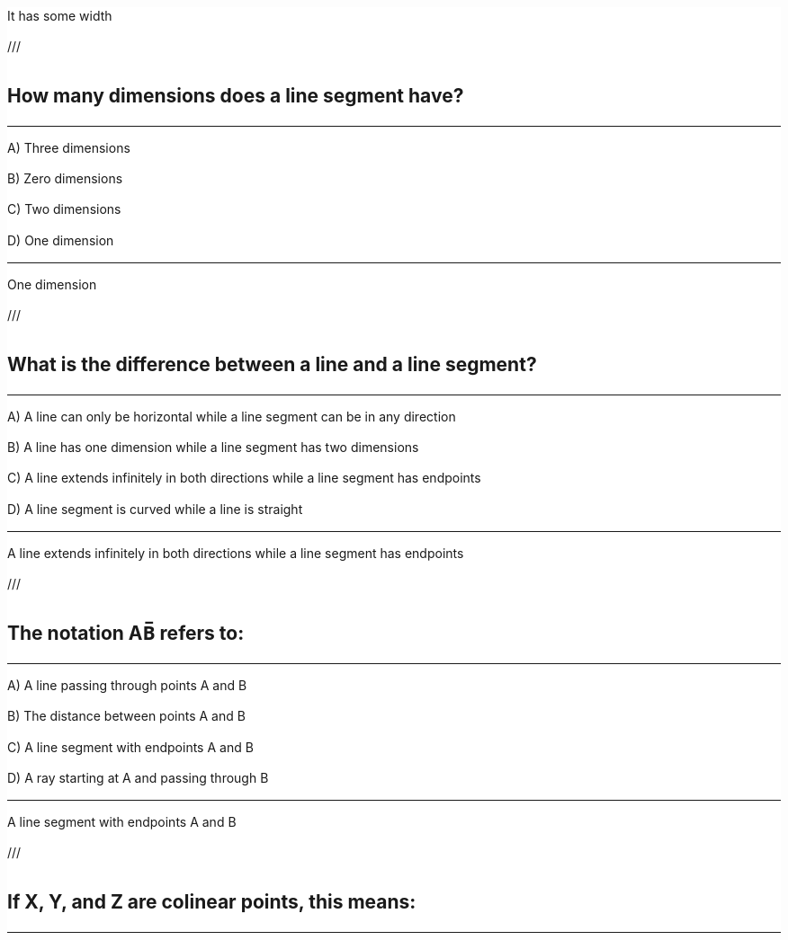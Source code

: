 It has some width

///

## How many dimensions does a line segment have?

---

A) Three dimensions

B) Zero dimensions

C) Two dimensions

D) One dimension

---

One dimension

///

## What is the difference between a line and a line segment?

---

A) A line can only be horizontal while a line segment can be in any direction

B) A line has one dimension while a line segment has two dimensions

C) A line extends infinitely in both directions while a line segment has endpoints

D) A line segment is curved while a line is straight

---

A line extends infinitely in both directions while a line segment has endpoints

///

## The notation AB̅ refers to:

---

A) A line passing through points A and B

B) The distance between points A and B

C) A line segment with endpoints A and B

D) A ray starting at A and passing through B

---

A line segment with endpoints A and B

///

## If X, Y, and Z are colinear points, this means:

---